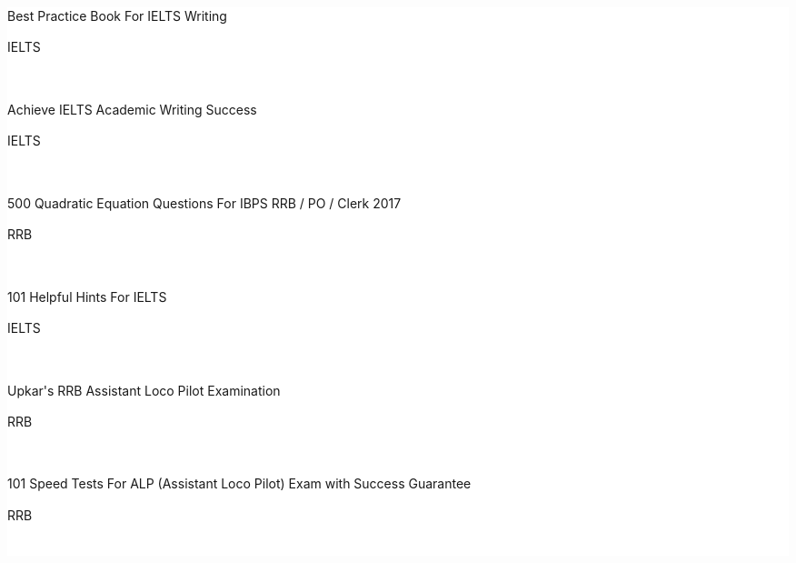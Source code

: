 <p>Best Practice Book For IELTS Writing
</p>
<p>IELTS
</p>
<p><a href="https://github.com/manjunath5496/TOEFL-IELTS-Study-Material/blob/master/IELTS4.pdf" target="_blank" class="demo"> <i class="fa fa-download" aria-hidden="true"></i> </a> 
</p>
</br> 
 
<p>Achieve IELTS Academic Writing Success
</p>
<p>IELTS
</p>
<p><a href="https://github.com/manjunath5496/TOEFL-IELTS-Study-Material/blob/master/IELTS2.pdf" target="_blank" class="demo"> <i class="fa fa-download" aria-hidden="true"></i> </a> 
</p>
</br> 
 
<p>500 Quadratic Equation Questions For IBPS RRB / PO / Clerk 2017
</p>
<p>RRB
</p>
<p><a href="https://github.com/manjunath5496/Study-Material/blob/master/EX%20(12).pdf" target="_blank" class="demo"> <i class="fa fa-download" aria-hidden="true"></i> </a> 
</p>
</br> 
 
<p>101 Helpful Hints For IELTS
</p>
<p>IELTS
</p>
<p><a href="https://github.com/manjunath5496/TOEFL-IELTS-Study-Material/blob/master/IELTS1.pdf" target="_blank" class="demo"> <i class="fa fa-download" aria-hidden="true"></i> </a> 
</p>
</br> 
 
<p>Upkar's RRB Assistant Loco Pilot Examination
</p>
<p>RRB
</p>
<p><a href="https://github.com/manjunath5496/Study-Material/blob/master/EX%20(14).pdf" target="_blank" class="demo"> <i class="fa fa-download" aria-hidden="true"></i> </a> 
</p>
</br> 
 
<p>101 Speed Tests For ALP (Assistant Loco Pilot) Exam with Success Guarantee
</p>
<p>RRB
</p>
<p><a href="https://github.com/manjunath5496/Study-Material/blob/master/EX%20(15).pdf" target="_blank" class="demo"> <i class="fa fa-download" aria-hidden="true"></i> </a> 
</p>
</br> 
 